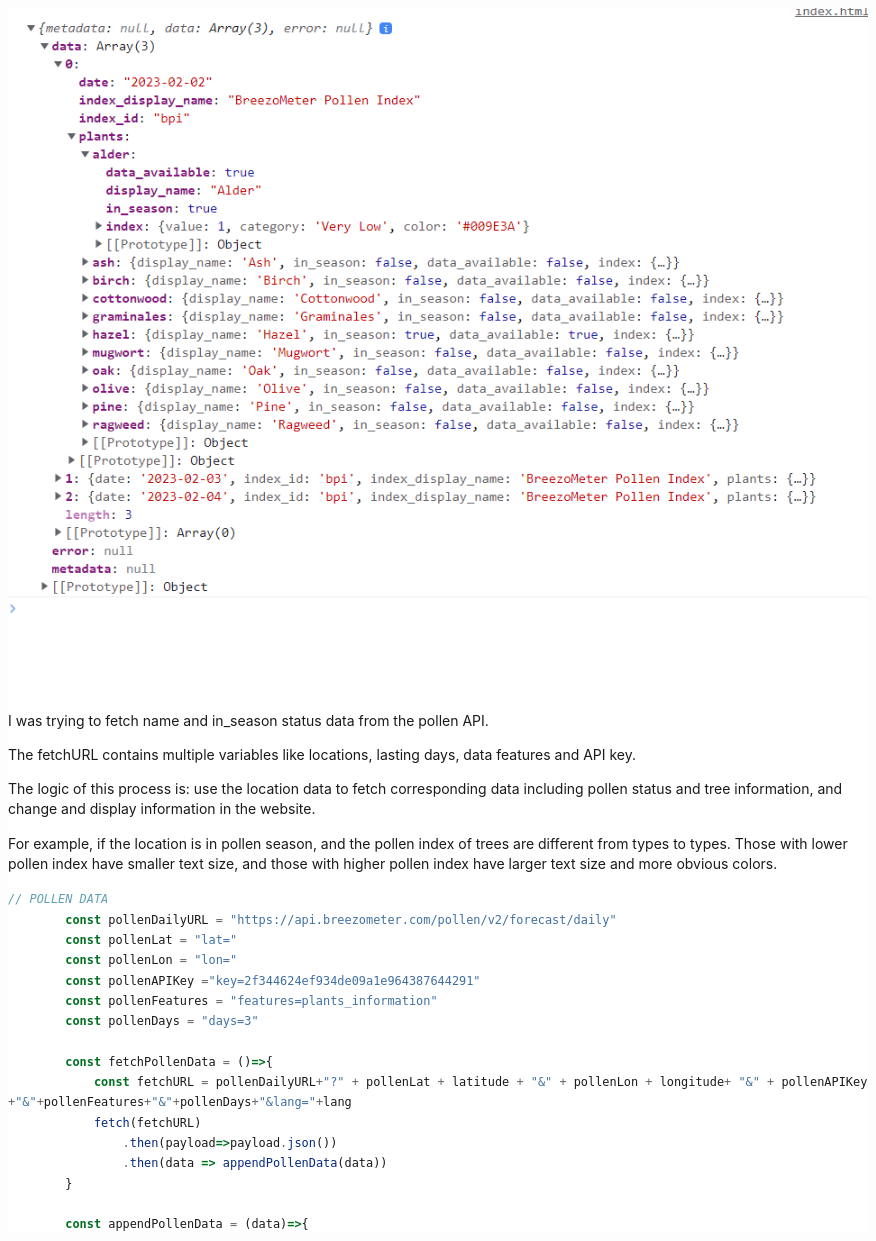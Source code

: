 ![3](image/3.png)

I was trying to fetch name and in_season status data from the pollen API.

The fetchURL contains multiple variables like locations, lasting days, data features and API key.

The logic of this process is: use the location data to fetch corresponding data including pollen status and tree information, and change and display information in the website.

For example, if the location is in pollen season, and the pollen index of trees are different from types to types. Those with lower pollen index have smaller text size, and those with higher pollen index have larger text size and more obvious colors.

```javascript
// POLLEN DATA
        const pollenDailyURL = "https://api.breezometer.com/pollen/v2/forecast/daily"
        const pollenLat = "lat="
        const pollenLon = "lon="
        const pollenAPIKey ="key=2f344624ef934de09a1e964387644291"
        const pollenFeatures = "features=plants_information"
        const pollenDays = "days=3"
        
        const fetchPollenData = ()=>{
            const fetchURL = pollenDailyURL+"?" + pollenLat + latitude + "&" + pollenLon + longitude+ "&" + pollenAPIKey+"&"+pollenFeatures+"&"+pollenDays+"&lang="+lang
            fetch(fetchURL)
                .then(payload=>payload.json())
                .then(data => appendPollenData(data))
        }

        const appendPollenData = (data)=>{
```